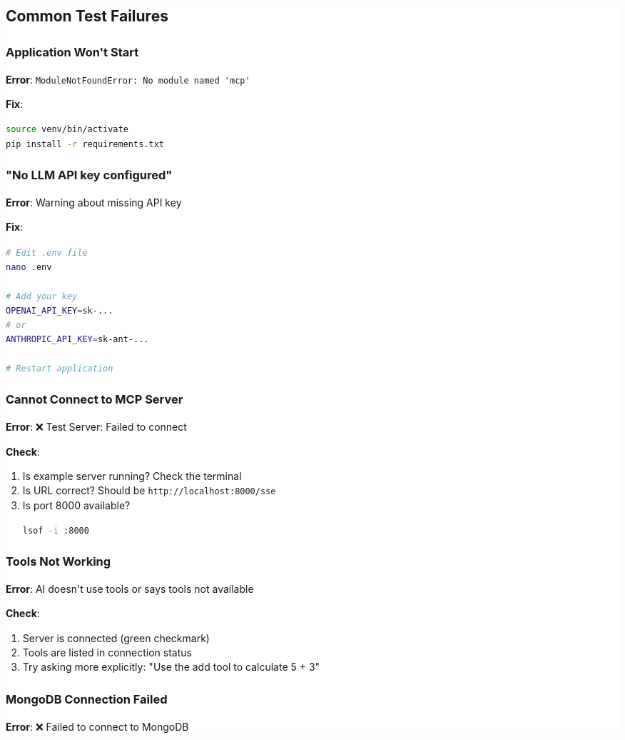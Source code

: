 ## Common Test Failures

### Application Won't Start

**Error**: `ModuleNotFoundError: No module named 'mcp'`

**Fix**:
```bash
source venv/bin/activate
pip install -r requirements.txt
```

### "No LLM API key configured"

**Error**: Warning about missing API key

**Fix**:
```bash
# Edit .env file
nano .env

# Add your key
OPENAI_API_KEY=sk-...
# or
ANTHROPIC_API_KEY=sk-ant-...

# Restart application
```

### Cannot Connect to MCP Server

**Error**: ❌ Test Server: Failed to connect

**Check**:
1. Is example server running? Check the terminal
2. Is URL correct? Should be `http://localhost:8000/sse`
3. Is port 8000 available?
   ```bash
   lsof -i :8000
   ```

### Tools Not Working

**Error**: AI doesn't use tools or says tools not available

**Check**:
1. Server is connected (green checkmark)
2. Tools are listed in connection status
3. Try asking more explicitly: "Use the add tool to calculate 5 + 3"

### MongoDB Connection Failed

**Error**: ❌ Failed to connect to MongoDB
